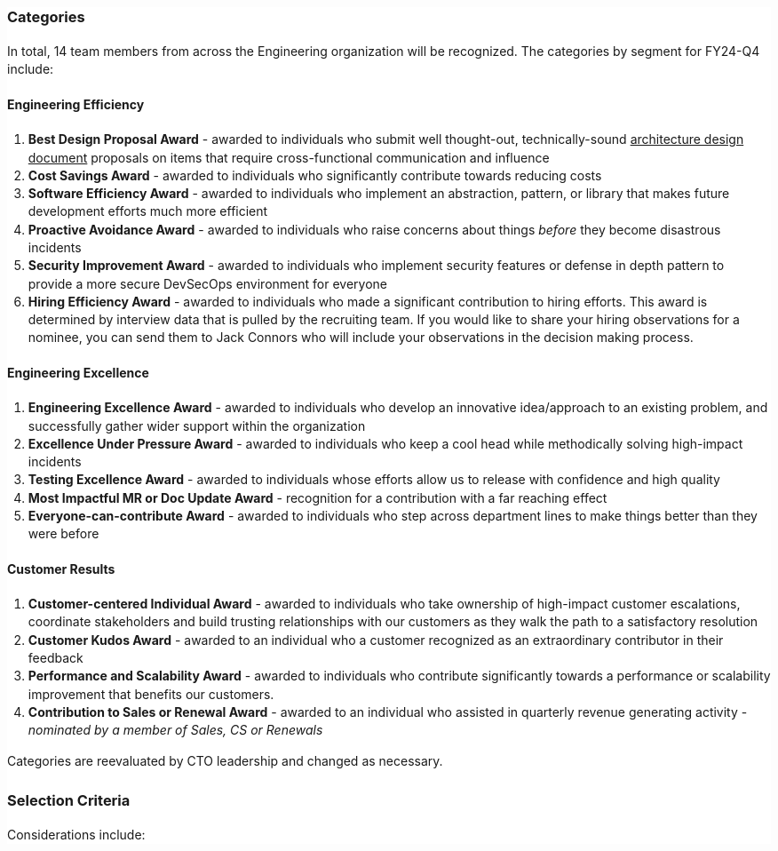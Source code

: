 ### Categories

In total, 14 team members from across the Engineering organization will be recognized. The categories by segment for FY24-Q4 include:

#### Engineering Efficiency

1. **Best Design Proposal Award** - awarded to individuals who submit well thought-out, technically-sound [architecture design document](/handbook/engineering/architecture/workflow/#design-documents) proposals on items that require cross-functional communication and influence
1. **Cost Savings Award** - awarded to individuals who significantly contribute towards reducing costs
1. **Software Efficiency Award** - awarded to individuals who implement an abstraction, pattern, or library that makes future development efforts much more efficient
1. **Proactive Avoidance Award** - awarded to individuals who raise concerns about things *before* they become disastrous incidents
1. **Security Improvement Award** - awarded to individuals who implement security features or defense in depth pattern to provide a more secure DevSecOps environment for everyone
1. **Hiring Efficiency Award** - awarded to individuals who made a significant contribution to hiring efforts. This award is determined by interview data that is pulled by the recruiting team. If you would like to share your hiring observations for a nominee, you can send them to Jack Connors who will include your observations in the decision making process. 

#### Engineering Excellence

1. **Engineering Excellence Award** - awarded to individuals who develop an innovative idea/approach to an existing problem, and successfully gather wider support within the organization
1. **Excellence Under Pressure Award** - awarded to individuals who keep a cool head while methodically solving high-impact incidents
1. **Testing Excellence Award** - awarded to individuals whose efforts allow us to release with confidence and high quality
1. **Most Impactful MR or Doc Update Award** - recognition for a contribution with a far reaching effect
1. **Everyone-can-contribute Award** - awarded to individuals who step across department lines to make things better than they were before

#### Customer Results

1. **Customer-centered Individual Award** - awarded to individuals who take ownership of high-impact customer escalations, coordinate stakeholders and build trusting relationships with our customers as they walk the path to a satisfactory resolution
1. **Customer Kudos Award** - awarded to an individual who a customer recognized as an extraordinary contributor in their feedback
1. **Performance and Scalability Award** - awarded to individuals who contribute significantly towards a performance or scalability improvement that benefits our customers.
1. **Contribution to Sales or Renewal Award** - awarded to an individual who assisted in quarterly revenue generating activity - *nominated by a member of Sales, CS or Renewals*

Categories are reevaluated by CTO leadership and changed as necessary.

### Selection Criteria

Considerations include:
